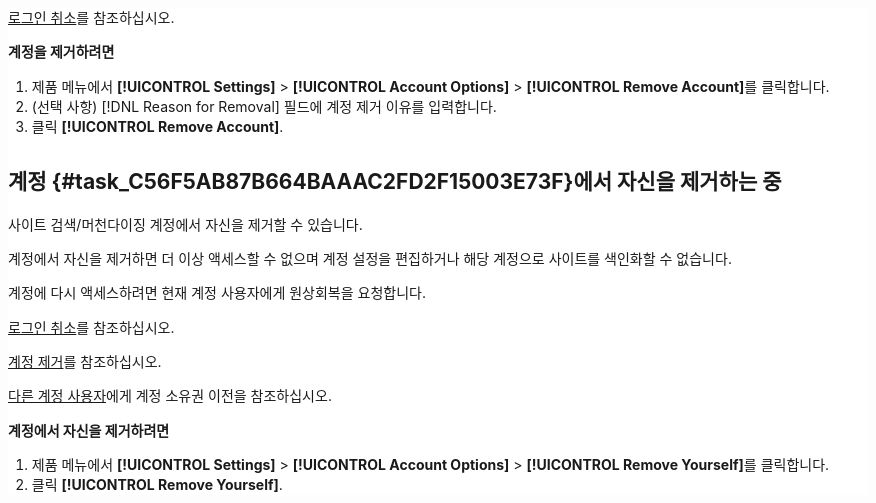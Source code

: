 [로그인 취소](../c-about-settings-menu/c-about-my-profile-menu.md#task_D57701BB726243B08CEA14EEC86C3087)를 참조하십시오.

**계정을 제거하려면**

1. 제품 메뉴에서 **[!UICONTROL Settings]** > **[!UICONTROL Account Options]** > **[!UICONTROL Remove Account]**&#x200B;를 클릭합니다.
1. (선택 사항) [!DNL Reason for Removal] 필드에 계정 제거 이유를 입력합니다.
1. 클릭 **[!UICONTROL Remove Account]**.

## 계정 {#task_C56F5AB87B664BAAAC2FD2F15003E73F}에서 자신을 제거하는 중

사이트 검색/머천다이징 계정에서 자신을 제거할 수 있습니다.

계정에서 자신을 제거하면 더 이상 액세스할 수 없으며 계정 설정을 편집하거나 해당 계정으로 사이트를 색인화할 수 없습니다.

계정에 다시 액세스하려면 현재 계정 사용자에게 원상회복을 요청합니다.

[로그인 취소](../c-about-settings-menu/c-about-my-profile-menu.md#task_D57701BB726243B08CEA14EEC86C3087)를 참조하십시오.

[계정 제거](../c-about-settings-menu/c-about-account-options-menu.md#task_975178D5B9444BF8B52D72B897A49C32)를 참조하십시오.

[다른 계정 사용자](../c-about-settings-menu/c-about-account-options-menu.md#task_47E3C66CC6374274830DA10171E0CF17)에게 계정 소유권 이전을 참조하십시오.

**계정에서 자신을 제거하려면**

1. 제품 메뉴에서 **[!UICONTROL Settings]** > **[!UICONTROL Account Options]** > **[!UICONTROL Remove Yourself]**&#x200B;를 클릭합니다.
1. 클릭 **[!UICONTROL Remove Yourself]**.
